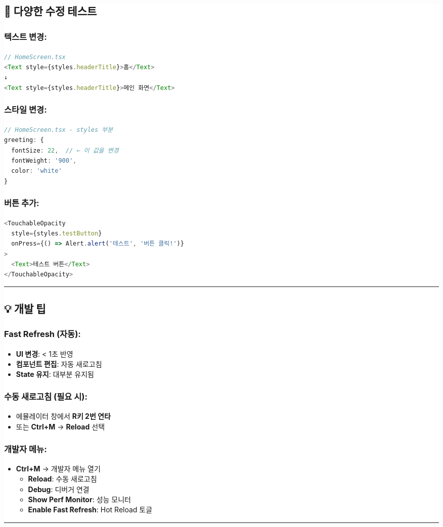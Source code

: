 
## 🎯 **다양한 수정 테스트**

### 텍스트 변경:
```typescript
// HomeScreen.tsx
<Text style={styles.headerTitle}>홈</Text>
↓
<Text style={styles.headerTitle}>메인 화면</Text>
```

### 스타일 변경:
```typescript
// HomeScreen.tsx - styles 부분
greeting: { 
  fontSize: 22,  // ← 이 값을 변경
  fontWeight: '900', 
  color: 'white' 
}
```

### 버튼 추가:
```typescript
<TouchableOpacity 
  style={styles.testButton}
  onPress={() => Alert.alert('테스트', '버튼 클릭!')}
>
  <Text>테스트 버튼</Text>
</TouchableOpacity>
```

---

## 💡 **개발 팁**

### Fast Refresh (자동):
- **UI 변경**: < 1초 반영
- **컴포넌트 편집**: 자동 새로고침
- **State 유지**: 대부분 유지됨

### 수동 새로고침 (필요 시):
- 에뮬레이터 창에서 **R키 2번 연타**
- 또는 **Ctrl+M** → **Reload** 선택

### 개발자 메뉴:
- **Ctrl+M** → 개발자 메뉴 열기
  - **Reload**: 수동 새로고침
  - **Debug**: 디버거 연결
  - **Show Perf Monitor**: 성능 모니터
  - **Enable Fast Refresh**: Hot Reload 토글

---